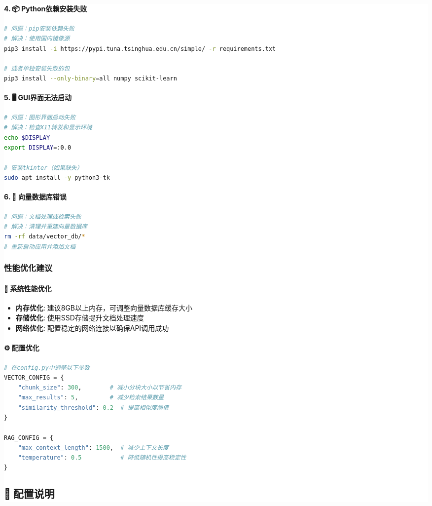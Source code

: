 #### 4. 📦 Python依赖安装失败
```bash
# 问题：pip安装依赖失败
# 解决：使用国内镜像源
pip3 install -i https://pypi.tuna.tsinghua.edu.cn/simple/ -r requirements.txt

# 或者单独安装失败的包
pip3 install --only-binary=all numpy scikit-learn
```

#### 5. 🖥️ GUI界面无法启动
```bash
# 问题：图形界面启动失败
# 解决：检查X11转发和显示环境
echo $DISPLAY
export DISPLAY=:0.0

# 安装tkinter（如果缺失）
sudo apt install -y python3-tk
```

#### 6. 💾 向量数据库错误
```bash
# 问题：文档处理或检索失败
# 解决：清理并重建向量数据库
rm -rf data/vector_db/*
# 重新启动应用并添加文档
```

### 性能优化建议

#### 🚀 系统性能优化
- **内存优化**: 建议8GB以上内存，可调整向量数据库缓存大小
- **存储优化**: 使用SSD存储提升文档处理速度
- **网络优化**: 配置稳定的网络连接以确保API调用成功

#### ⚙️ 配置优化
```python
# 在config.py中调整以下参数
VECTOR_CONFIG = {
    "chunk_size": 300,        # 减小分块大小以节省内存
    "max_results": 5,         # 减少检索结果数量
    "similarity_threshold": 0.2  # 提高相似度阈值
}

RAG_CONFIG = {
    "max_context_length": 1500,  # 减少上下文长度
    "temperature": 0.5           # 降低随机性提高稳定性
}
```

## 🔧 配置说明
